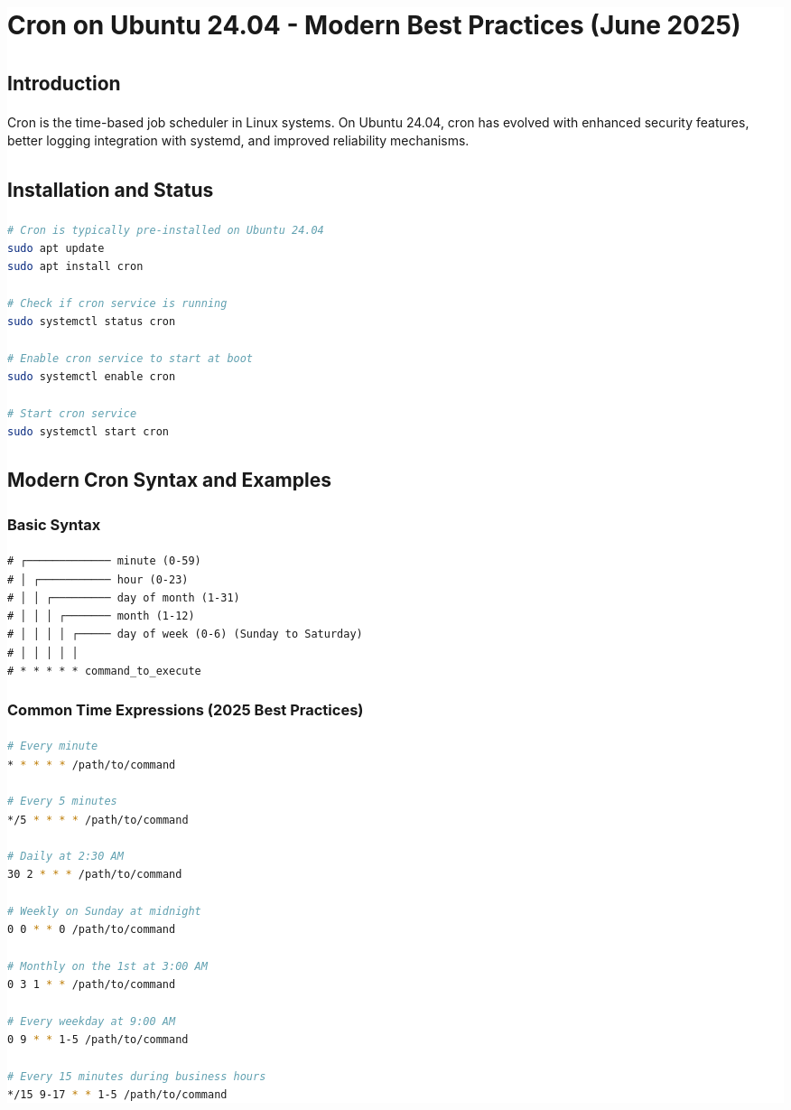 # Cron on Ubuntu 24.04 - Modern Best Practices (June 2025)

## Introduction

Cron is the time-based job scheduler in Linux systems. On Ubuntu 24.04, cron has evolved with enhanced security features, better logging integration with systemd, and improved reliability mechanisms.


## Installation and Status

```bash
# Cron is typically pre-installed on Ubuntu 24.04
sudo apt update
sudo apt install cron

# Check if cron service is running
sudo systemctl status cron

# Enable cron service to start at boot
sudo systemctl enable cron

# Start cron service
sudo systemctl start cron
```

## Modern Cron Syntax and Examples

### Basic Syntax
```
# ┌───────────── minute (0-59)
# │ ┌─────────── hour (0-23)
# │ │ ┌───────── day of month (1-31)
# │ │ │ ┌─────── month (1-12)
# │ │ │ │ ┌───── day of week (0-6) (Sunday to Saturday)
# │ │ │ │ │
# * * * * * command_to_execute
```

### Common Time Expressions (2025 Best Practices)
```bash
# Every minute
* * * * * /path/to/command

# Every 5 minutes
*/5 * * * * /path/to/command

# Daily at 2:30 AM
30 2 * * * /path/to/command

# Weekly on Sunday at midnight
0 0 * * 0 /path/to/command

# Monthly on the 1st at 3:00 AM
0 3 1 * * /path/to/command

# Every weekday at 9:00 AM
0 9 * * 1-5 /path/to/command

# Every 15 minutes during business hours
*/15 9-17 * * 1-5 /path/to/command
```
